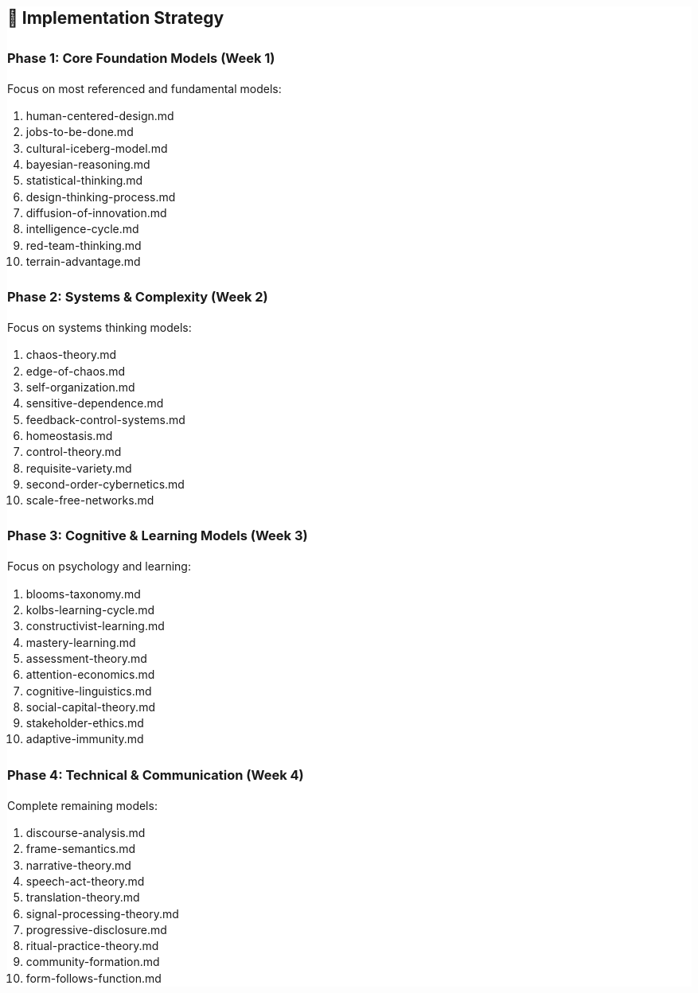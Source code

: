## 🎯 Implementation Strategy

### Phase 1: Core Foundation Models (Week 1)
Focus on most referenced and fundamental models:
1. human-centered-design.md
2. jobs-to-be-done.md
3. cultural-iceberg-model.md
4. bayesian-reasoning.md
5. statistical-thinking.md
6. design-thinking-process.md
7. diffusion-of-innovation.md
8. intelligence-cycle.md
9. red-team-thinking.md
10. terrain-advantage.md

### Phase 2: Systems & Complexity (Week 2)
Focus on systems thinking models:
1. chaos-theory.md
2. edge-of-chaos.md
3. self-organization.md
4. sensitive-dependence.md
5. feedback-control-systems.md
6. homeostasis.md
7. control-theory.md
8. requisite-variety.md
9. second-order-cybernetics.md
10. scale-free-networks.md

### Phase 3: Cognitive & Learning Models (Week 3)
Focus on psychology and learning:
1. blooms-taxonomy.md
2. kolbs-learning-cycle.md
3. constructivist-learning.md
4. mastery-learning.md
5. assessment-theory.md
6. attention-economics.md
7. cognitive-linguistics.md
8. social-capital-theory.md
9. stakeholder-ethics.md
10. adaptive-immunity.md

### Phase 4: Technical & Communication (Week 4)
Complete remaining models:
1. discourse-analysis.md
2. frame-semantics.md
3. narrative-theory.md
4. speech-act-theory.md
5. translation-theory.md
6. signal-processing-theory.md
7. progressive-disclosure.md
8. ritual-practice-theory.md
9. community-formation.md
10. form-follows-function.md
